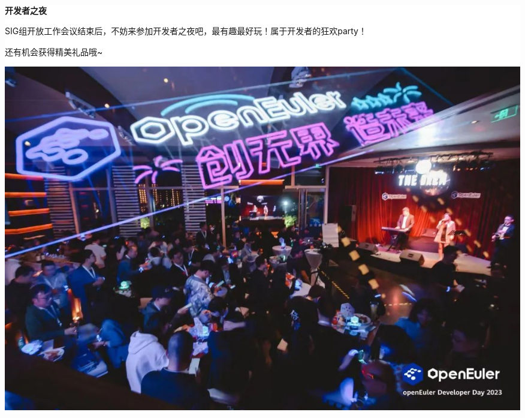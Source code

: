 **开发者之夜**

SIG组开放工作会议结束后，不妨来参加开发者之夜吧，最有趣最好玩！属于开发者的狂欢party！

还有机会获得精美礼品哦\~

<img src="./media/image1.jpeg" width="1000" >
